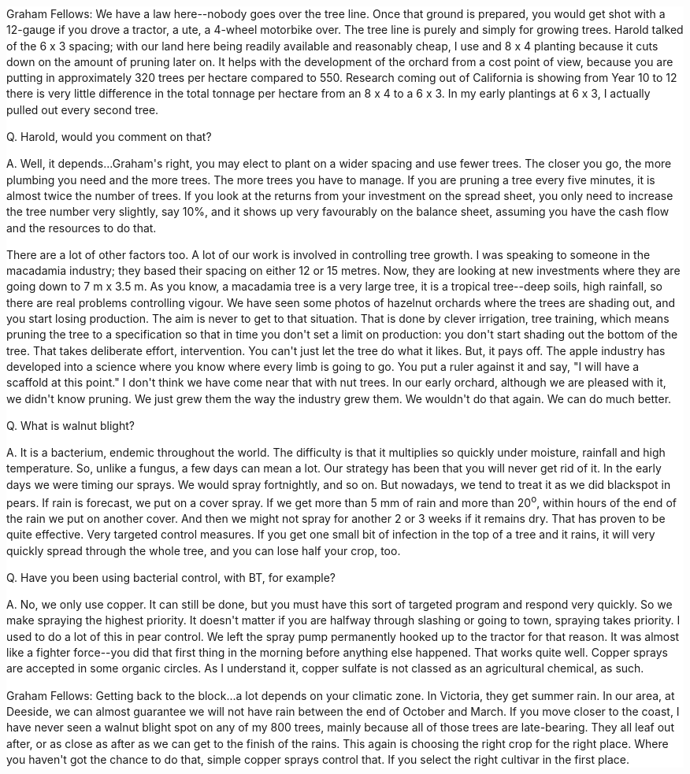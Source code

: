 Graham Fellows: We have a law here--nobody goes over the tree line.  Once that ground is prepared, you would get shot with a 12-gauge if you drove a tractor, a ute, a 4-wheel motorbike over.  The tree line is purely and simply for growing trees.  Harold talked of the 6 x 3 spacing; with our land here being readily available and reasonably cheap, I use and 8 x 4 planting because it cuts down on the amount of pruning later on.  It helps with the development of the orchard from a cost point of view, because you are putting in approximately 320 trees per hectare compared to 550.  Research coming out of California is showing from Year 10 to 12 there is very little difference in the total tonnage per hectare from an 8 x 4 to a 6 x 3.  In my early plantings at 6 x 3, I actually pulled out every second tree.</p>
<p>
Q.  Harold, would you comment on that?</p>
<p>
A.  Well, it depends...Graham's right, you may elect to plant on a wider spacing and use fewer trees.  The closer you go, the more plumbing you need and the more trees.  The more trees you have to manage.  If you are pruning a tree every five minutes, it is almost twice the number of trees.  If you look at the returns from your investment on the spread sheet, you only need to increase the tree number very slightly, say 10%, and it shows up very favourably on the balance sheet, assuming you have the cash flow and the resources to do that.</p>
<p>
There are a lot of other factors too.  A lot of our work is involved in controlling tree growth.  I was speaking to someone in the macadamia industry; they based their spacing  on either 12 or 15 metres.  Now, they are looking at new investments where they are going down to 7 m x 3.5 m.  As you know, a macadamia tree is a very large tree, it is a tropical tree--deep soils, high rainfall, so there are real problems controlling vigour.  We have seen some photos of hazelnut orchards where the trees are shading out, and you start losing production.  The aim is never to get to that situation.  That is done by clever irrigation, tree training, which means pruning the tree to a specification so that in time you don't set a limit on production: you don't start shading out the bottom of the tree.  That takes deliberate effort, intervention.  You can't just let the tree do what it likes.  But, it pays off.  The apple industry has developed into a science where you know where every limb is going to go.  You put a ruler against it and say, "I will have a scaffold at this point."  I don't think we have come near that with nut trees.  In our early orchard, although we are pleased with it, we didn't know pruning.  We just grew them the way the industry grew them.  We wouldn't do that again.  We can do much better.</p>
<p>
Q.  What is walnut blight?</p>
<p>
A.  It is a bacterium, endemic throughout the world.  The difficulty is that it multiplies so quickly under moisture, rainfall and high temperature.  So, unlike a fungus, a few days can mean a lot.  Our strategy has been that you will never get rid of it.  In the early days we were timing our sprays.  We would spray fortnightly, and so on.  But nowadays, we tend to treat it as we did blackspot in pears.  If rain is forecast, we put on a cover spray.  If we get more than 5 mm of rain and more than 20<sup>o</sup>, within hours of the end of the rain we put on another cover.  And then we might not spray for another 2 or 3 weeks if it remains dry.  That has proven to be quite effective.  Very targeted control measures.  If you get one small bit of infection in the top of a tree and it rains, it will very quickly spread through the whole tree, and you can lose half your crop, too.</p>
<p>
Q.  Have you been using bacterial control, with BT, for example?</p>
<p>
A.  No, we only use copper.  It can still be done, but you must have this sort of targeted program and respond very quickly.  So we make spraying the highest priority.  It doesn't matter if you are halfway through slashing or going to town, spraying takes priority.  I used to do a lot of this in pear control.  We left the spray pump permanently hooked up to the tractor for that reason.  It was almost like a fighter force--you did that first thing in the morning before anything else happened.  That works quite well.  Copper sprays are accepted in some organic circles.  As I understand it, copper sulfate is not classed as an agricultural chemical, as such.</p>
<p>
Graham Fellows:  Getting back to the block...a lot depends on your climatic zone.  In Victoria, they get summer rain.  In our area, at Deeside, we can almost guarantee we will not have rain between the end of October and March.  If you move closer to the coast, I have never seen a walnut blight spot on any of my 800 trees, mainly because all of those trees are late-bearing.  They all leaf out after, or as close as after as we can get to the finish of the rains.  This again is choosing the right crop for the right place.  Where you haven't got the chance to do that, simple copper sprays control that.  If you select the right cultivar in the first place.</p>
<p>